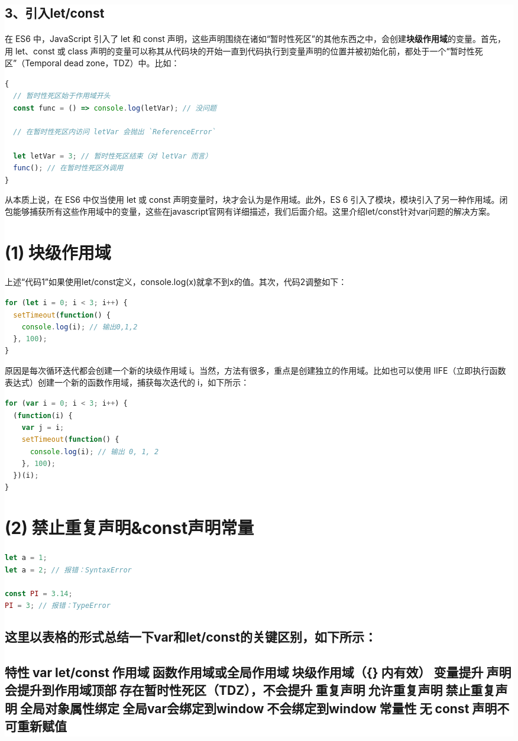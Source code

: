 ## 3、引入let/const
在 ES6 中，JavaScript 引入了 let 和 const 声明，这些声明围绕在诸如“暂时性死区”的其他东西之中，会创建**块级作用域**的变量。首先，用 let、const 或 class 声明的变量可以称其从代码块的开始一直到代码执行到变量声明的位置并被初始化前，都处于一个“暂时性死区”（Temporal dead zone，TDZ）中。比如：
```JavaScript
{
  // 暂时性死区始于作用域开头
  const func = () => console.log(letVar); // 没问题

  // 在暂时性死区内访问 letVar 会抛出 `ReferenceError`

  let letVar = 3; // 暂时性死区结束（对 letVar 而言）
  func(); // 在暂时性死区外调用
}
```

从本质上说，在 ES6 中仅当使用 let 或 const 声明变量时，块才会认为是作用域。此外，ES 6 引入了模块，模块引入了另一种作用域。闭包能够捕获所有这些作用域中的变量，这些在javascript官网有详细描述，我们后面介绍。这里介绍let/const针对var问题的解决方案。 

# (1) 块级作用域
上述“代码1”如果使用let/const定义，console.log(x)就拿不到x的值。其次，代码2调整如下：
```JavaScript
for (let i = 0; i < 3; i++) {
  setTimeout(function() {
    console.log(i); // 输出0,1,2
  }, 100);
}
```
原因是每次循环迭代都会创建一个新的块级作用域 i。当然，方法有很多，重点是创建独立的作用域。比如也可以使用 IIFE（立即执行函数表达式）创建一个新的函数作用域，捕获每次迭代的 i，如下所示：
```js
for (var i = 0; i < 3; i++) {
  (function(i) {
    var j = i;
    setTimeout(function() {
      console.log(i); // 输出 0, 1, 2
    }, 100);
  })(i);
}
```
# (2) 禁止重复声明&const声明常量
```JavaScript
let a = 1;
let a = 2; // 报错：SyntaxError

const PI = 3.14;
PI = 3; // 报错：TypeError
```
这里以表格的形式总结一下var和let/const的关键区别，如下所示：
-------------------------------------------------------------------
特性	                var	                     let/const
作用域	          函数作用域或全局作用域	    块级作用域（{} 内有效）
变量提升           声明会提升到作用域顶部	 存在暂时性死区（TDZ），不会提升
重复声明	         允许重复声明	               禁止重复声明
全局对象属性绑定    全局var会绑定到window	      不会绑定到window
常量性	                 无	                 const 声明不可重新赋值
-------------------------------------------------------------------

